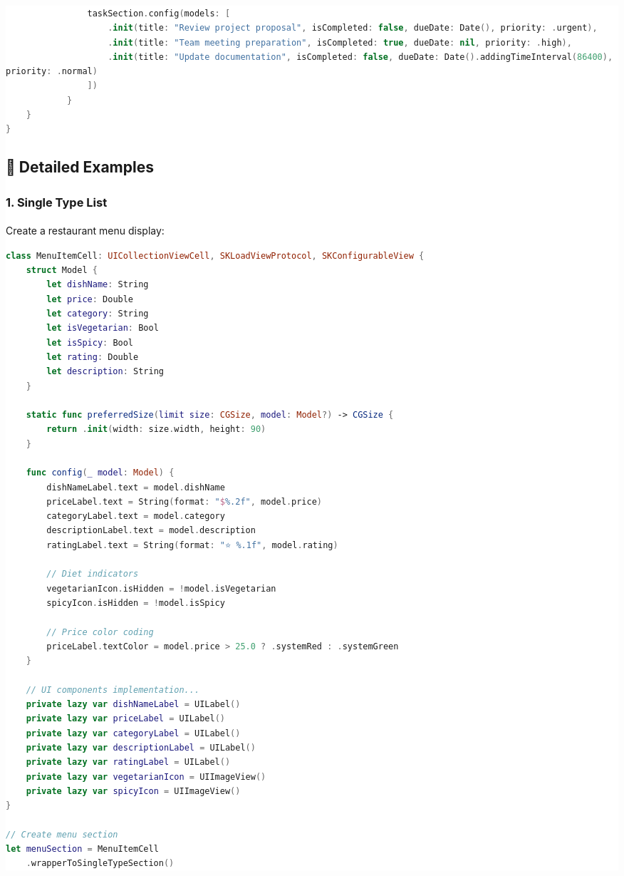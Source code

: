 ```swift
                taskSection.config(models: [
                    .init(title: "Review project proposal", isCompleted: false, dueDate: Date(), priority: .urgent),
                    .init(title: "Team meeting preparation", isCompleted: true, dueDate: nil, priority: .high),
                    .init(title: "Update documentation", isCompleted: false, dueDate: Date().addingTimeInterval(86400), priority: .normal)
                ])
            }
    }
}
```

## 📖 Detailed Examples

### 1. Single Type List

Create a restaurant menu display:

```swift
class MenuItemCell: UICollectionViewCell, SKLoadViewProtocol, SKConfigurableView {
    struct Model {
        let dishName: String
        let price: Double
        let category: String
        let isVegetarian: Bool
        let isSpicy: Bool
        let rating: Double
        let description: String
    }
    
    static func preferredSize(limit size: CGSize, model: Model?) -> CGSize {
        return .init(width: size.width, height: 90)
    }
    
    func config(_ model: Model) {
        dishNameLabel.text = model.dishName
        priceLabel.text = String(format: "$%.2f", model.price)
        categoryLabel.text = model.category
        descriptionLabel.text = model.description
        ratingLabel.text = String(format: "⭐ %.1f", model.rating)
        
        // Diet indicators
        vegetarianIcon.isHidden = !model.isVegetarian
        spicyIcon.isHidden = !model.isSpicy
        
        // Price color coding
        priceLabel.textColor = model.price > 25.0 ? .systemRed : .systemGreen
    }
    
    // UI components implementation...
    private lazy var dishNameLabel = UILabel()
    private lazy var priceLabel = UILabel()
    private lazy var categoryLabel = UILabel()
    private lazy var descriptionLabel = UILabel()
    private lazy var ratingLabel = UILabel()
    private lazy var vegetarianIcon = UIImageView()
    private lazy var spicyIcon = UIImageView()
}

// Create menu section
let menuSection = MenuItemCell
    .wrapperToSingleTypeSection()
```
